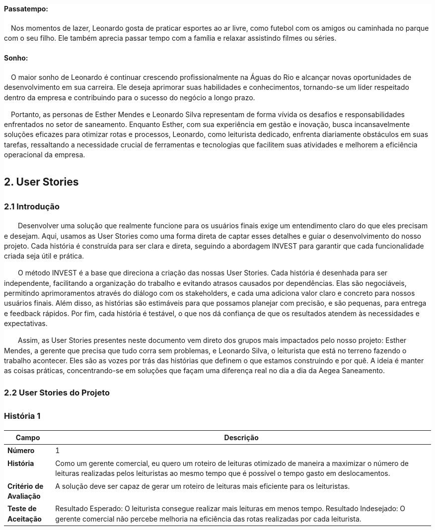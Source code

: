 #### Passatempo:
&emsp;Nos momentos de lazer, Leonardo gosta de praticar esportes ao ar livre, como futebol com os amigos ou caminhada no parque com o seu filho. Ele também aprecia passar tempo com a família e relaxar assistindo filmes ou séries.

#### Sonho:
&emsp;O maior sonho de Leonardo é continuar crescendo profissionalmente na Águas do Rio e alcançar novas oportunidades de desenvolvimento em sua carreira. Ele deseja aprimorar suas habilidades e conhecimentos, tornando-se um líder respeitado dentro da empresa e contribuindo para o sucesso do negócio a longo prazo.

&emsp;Portanto, as personas de Esther Mendes e Leonardo Silva representam de forma vívida os desafios e responsabilidades enfrentados no setor de saneamento. Enquanto Esther, com sua experiência em gestão e inovação, busca incansavelmente soluções eficazes para otimizar rotas e processos, Leonardo, como leiturista dedicado, enfrenta diariamente obstáculos em suas tarefas, ressaltando a necessidade crucial de ferramentas e tecnologias que facilitem suas atividades e melhorem a eficiência operacional da empresa.

## 2. User Stories

### 2.1 Introdução

&emsp;&emsp;Desenvolver uma solução que realmente funcione para os usuários finais exige um entendimento claro do que eles precisam e desejam. Aqui, usamos as User Stories como uma forma direta de captar esses detalhes e guiar o desenvolvimento do nosso projeto. Cada história é construída para ser clara e direta, seguindo a abordagem INVEST para garantir que cada funcionalidade criada seja útil e prática.

&emsp;&emsp;O método INVEST é a base que direciona a criação das nossas User Stories. Cada história é desenhada para ser independente, facilitando a organização do trabalho e evitando atrasos causados por dependências. Elas são negociáveis, permitindo aprimoramentos através do diálogo com os stakeholders, e cada uma adiciona valor claro e concreto para nossos usuários finais. Além disso, as histórias são estimáveis para que possamos planejar com precisão, e são pequenas, para entrega e feedback rápidos. Por fim, cada história é testável, o que nos dá confiança de que os resultados atendem às necessidades e expectativas.

&emsp;&emsp;Assim, as User Stories presentes neste documento vem direto dos grupos mais impactados pelo nosso projeto: Esther Mendes, a gerente que precisa que tudo corra sem problemas, e Leonardo Silva, o leiturista que está no terreno fazendo o trabalho acontecer. Eles são as vozes por trás das histórias que definem o que estamos construindo e por quê. A ideia é manter as coisas práticas, concentrando-se em soluções que façam uma diferença real no dia a dia da Aegea Saneamento.

### 2.2 User Stories do Projeto

### História 1
| Campo | Descrição |
|-------|-----------|
| **Número** | 1 |
| **História** | Como um gerente comercial, eu quero um roteiro de leituras otimizado de maneira a maximizar o número de leituras realizadas pelos leituristas ao mesmo tempo que é possível o tempo gasto em deslocamentos.
| **Critério de Avaliação** | A solução deve ser capaz de gerar um roteiro de leituras mais eficiente para os leituristas. |
| **Teste de Aceitação** | Resultado Esperado: O leiturista consegue realizar mais leituras em menos tempo. Resultado Indesejado: O gerente comercial não percebe melhoria na eficiência das rotas realizadas por cada leiturista. |
